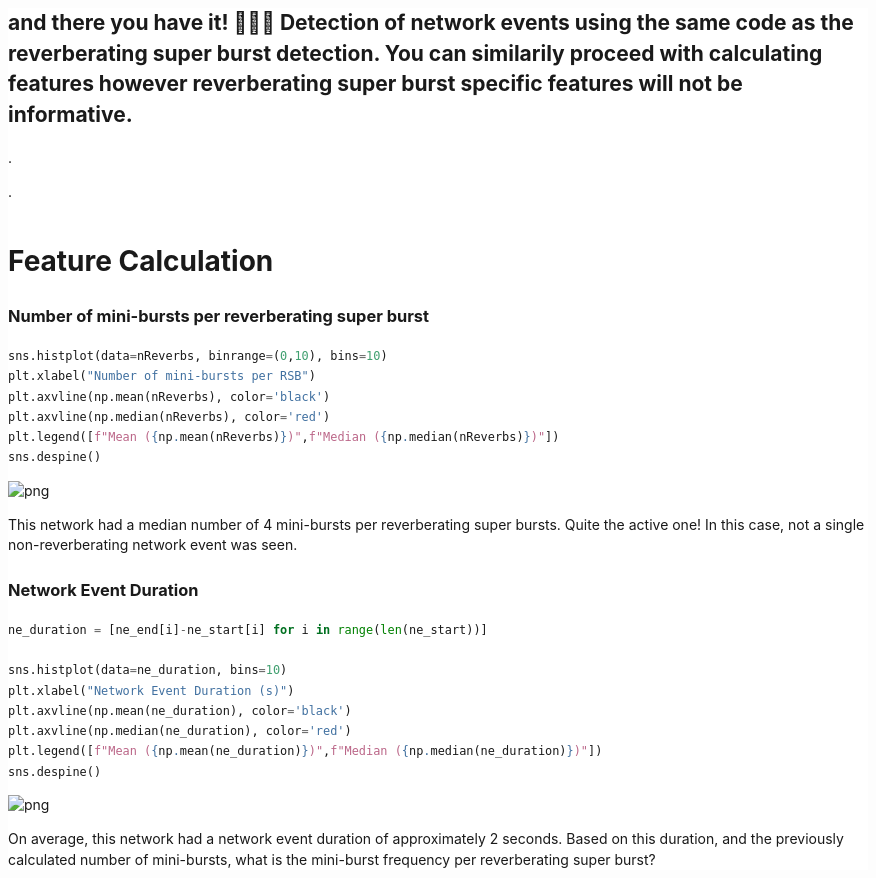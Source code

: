 

## and there you have it! 🎉🎉🎉 Detection of network events using the same code as the reverberating super burst detection. You can similarily proceed with calculating features however reverberating super burst specific features will not be informative.

.

.

# Feature Calculation

### Number of mini-bursts per reverberating super burst


```python
sns.histplot(data=nReverbs, binrange=(0,10), bins=10)
plt.xlabel("Number of mini-bursts per RSB")
plt.axvline(np.mean(nReverbs), color='black')
plt.axvline(np.median(nReverbs), color='red')
plt.legend([f"Mean ({np.mean(nReverbs)})",f"Median ({np.median(nReverbs)})"])
sns.despine()
```


    
![png](../Non-Reverberating_Detection_files/Non-Reverberating_Detection_99_0.png)
    


This network had a median number of 4 mini-bursts per reverberating super bursts. Quite the active one! In this case, not a single non-reverberating network event was seen.

### Network Event Duration


```python
ne_duration = [ne_end[i]-ne_start[i] for i in range(len(ne_start))]

sns.histplot(data=ne_duration, bins=10)
plt.xlabel("Network Event Duration (s)")
plt.axvline(np.mean(ne_duration), color='black')
plt.axvline(np.median(ne_duration), color='red')
plt.legend([f"Mean ({np.mean(ne_duration)})",f"Median ({np.median(ne_duration)})"])
sns.despine()
```


    
![png](../Non-Reverberating_Detection_files/Non-Reverberating_Detection_102_0.png)
    


On average, this network had a network event duration of approximately 2 seconds. Based on this duration, and the previously calculated number of mini-bursts, what is the mini-burst frequency per reverberating super burst?
